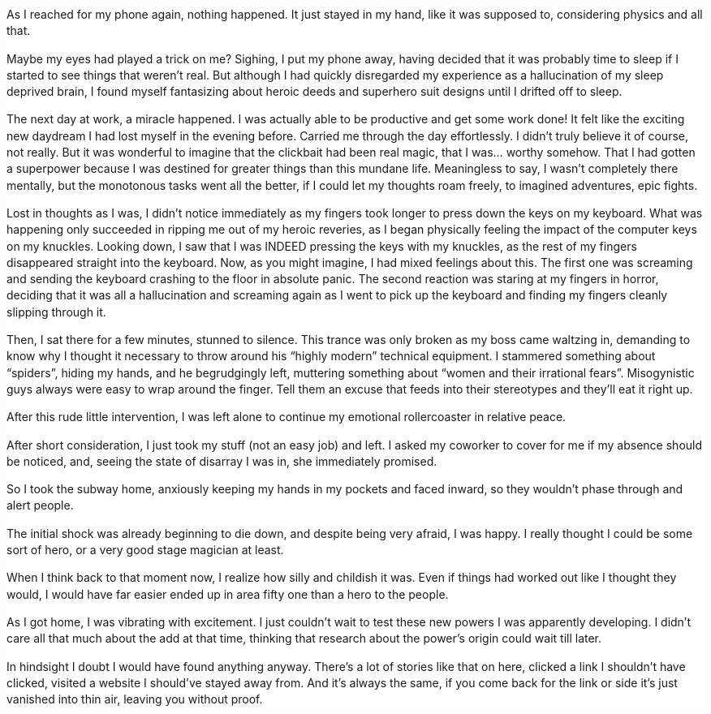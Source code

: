 As I reached for my phone again, nothing happened. It just stayed in my hand, like it was supposed to, considering physics and all that.

 Maybe my eyes had played a trick on me? Sighing, I put my phone away, having decided that it was probably time to sleep if I started to see things that weren’t real. But although I had quickly disregarded my experience as a hallucination of my sleep deprived brain, I found myself fantasizing about heroic deeds and superhero suit designs until I drifted off to sleep.

The next day at work, a miracle happened. I was actually able to be productive and get some work done! It felt like the exciting new daydream I had lost myself in the evening before. Carried me through the day effortlessly. I didn’t truly believe it of course, not really. But it was wonderful to imagine that the clickbait had been real magic, that I was… worthy somehow. That I had gotten a superpower because I was destined for greater things than this mundane life. Meaningless to say, I wasn’t completely there mentally, but the monotonous tasks went all the better, if I could let my thoughts roam freely, to imagined adventures, epic fights.

Lost in thoughts as I was, I didn’t notice immediately as my fingers took longer to press down the keys on my keyboard. What was happening only succeeded in ripping me out of my heroic reveries, as I began physically feeling the impact of the computer keys on my knuckles. Looking down, I saw that I was INDEED pressing the keys with my knuckles, as the rest of my fingers disappeared straight into the keyboard. Now, as you might imagine, I had mixed feelings about this. The first one was screaming and sending the keyboard crashing to the floor in absolute panic. The second reaction was staring at my fingers in horror, deciding that it was all a hallucination and screaming again as I went to pick up the keyboard and finding my fingers cleanly slipping through it.

Then, I sat there for a few minutes, stunned to silence. This trance was only broken as my boss came waltzing in, demanding to know why I thought it necessary to throw around his “highly modern” technical equipment. I stammered something about “spiders”, hiding my hands, and he begrudgingly left, muttering something about “women and their irrational fears”. Misogynistic guys always were easy to wrap around the finger. Tell them an excuse that feeds into their stereotypes and they’ll eat it right up.

After this rude little intervention, I was left alone to continue my emotional rollercoaster in relative peace.

After short consideration, I just took my stuff (not an easy job) and left. I asked my coworker to cover for me if my absence should be noticed, and, seeing the state of disarray I was in, she immediately promised.

So I took the subway home, anxiously keeping my hands in my pockets and faced inward, so they wouldn’t phase through and alert people.

The initial shock was already beginning to die down, and despite being very afraid, I was happy. I really thought I could be some sort of hero, or a very good stage magician at least.

When I think back to that moment now, I realize how silly and childish it was. Even if things had worked out like I thought they would, I would have far easier ended up in area fifty one than a hero to the people.

As I got home, I was vibrating with excitement. I just couldn’t wait to test these new powers I was apparently developing. I didn’t care all that much about the add at that time, thinking that research about the power’s origin could wait till later.

In hindsight I doubt I would have found anything anyway. There’s a lot of stories like that on here, clicked a link I shouldn’t have clicked, visited a website I should’ve stayed away from. And it’s always the same, if you come back for the link or side it’s just vanished into thin air, leaving you without proof.

